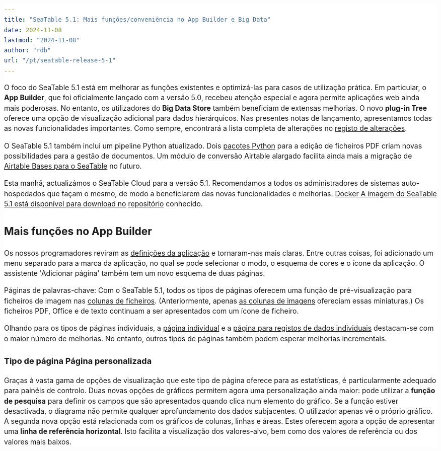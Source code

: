 ```yaml
---
title: "SeaTable 5.1: Mais funções/conveniência no App Builder e Big Data"
date: 2024-11-08
lastmod: "2024-11-08"
author: "rdb"
url: "/pt/seatable-release-5-1"
---
```


O foco do SeaTable 5.1 está em melhorar as funções existentes e optimizá-las para casos de utilização prática. Em particular, o **App Builder**, que foi oficialmente lançado com a versão 5.0, recebeu atenção especial e agora permite aplicações web ainda mais poderosas. No entanto, os utilizadores do **Big Data Store** também beneficiam de extensas melhorias. O novo **plug-in Tree** oferece uma opção de visualização adicional para dados hierárquicos. Nas presentes notas de lançamento, apresentamos todas as novas funcionalidades importantes. Como sempre, encontrará a lista completa de alterações no [registo de alterações](https://seatable.io/pt/docs/changelog/version-5-1/).

O SeaTable 5.1 também inclui um pipeline Python atualizado. Dois [pacotes Python](https://developer.seatable.io/scripts/python/common_questions/#list-of-libraries-supported-in-the-cloud-environment) para a edição de ficheiros PDF criam novas possibilidades para a gestão de documentos. Um módulo de conversão Airtable alargado facilita ainda mais a migração de [Airtable Bases para o SeaTable](https://seatable.io/pt/docs/import-von-daten/migration-von-airtable-bases-zu-seatable/) no futuro.

Esta manhã, actualizámos o SeaTable Cloud para a versão 5.1. Recomendamos a todos os administradores de sistemas auto-hospedados que façam o mesmo, de modo a beneficiarem das novas funcionalidades e melhorias. [Docker A imagem do SeaTable 5.1 está disponível para download no](https://hub.docker.com/r/seatable/seatable-enterprise) [repositório](https://hub.docker.com/r/seatable/seatable-enterprise) conhecido.

## Mais funções no App Builder

Os nossos programadores reviram as [definições da aplicação](https://seatable.io/pt/docs/universelle-apps/einstellungen-einer-universellen-app-aendern/) e tornaram-nas mais claras. Entre outras coisas, foi adicionado um menu separado para a marca da aplicação, no qual se pode selecionar o modo, o esquema de cores e o ícone da aplicação. O assistente 'Adicionar página' também tem um novo esquema de duas páginas.

Páginas de palavras-chave: Com o SeaTable 5.1, todos os tipos de páginas oferecem uma função de pré-visualização para ficheiros de imagem nas [colunas de ficheiros](https://seatable.io/pt/docs/dateien-und-bilder/die-datei-spalte/). (Anteriormente, apenas [as colunas de imagens](https://seatable.io/pt/docs/dateien-und-bilder/die-bild-spalte/) ofereciam essas miniaturas.) Os ficheiros PDF, Office e de texto continuam a ser apresentados com um ícone de ficheiro.

Olhando para os tipos de páginas individuais, a [página individual](https://seatable.io/pt/docs/seitentypen-in-universellen-apps/individuelle-seiten-in-universellen-apps/) e a [página para registos de dados individuais](https://seatable.io/pt/docs/seitentypen-in-universellen-apps/seiten-vom-typ-einzelner-datensatz-in-universellen-apps/) destacam-se com o maior número de melhorias. No entanto, outros tipos de páginas também podem esperar melhorias incrementais.

### Tipo de página Página personalizada

Graças à vasta gama de opções de visualização que este tipo de página oferece para as estatísticas, é particularmente adequado para painéis de controlo. Duas novas opções de gráficos permitem agora uma personalização ainda maior: pode utilizar a **função de pesquisa** para definir os campos que são apresentados quando clica num elemento do gráfico. Se a função estiver desactivada, o diagrama não permite qualquer aprofundamento dos dados subjacentes. O utilizador apenas vê o próprio gráfico. A segunda nova opção está relacionada com os gráficos de colunas, linhas e áreas. Estes oferecem agora a opção de apresentar uma **linha de referência horizontal**. Isto facilita a visualização dos valores-alvo, bem como dos valores de referência ou dos valores mais baixos.
